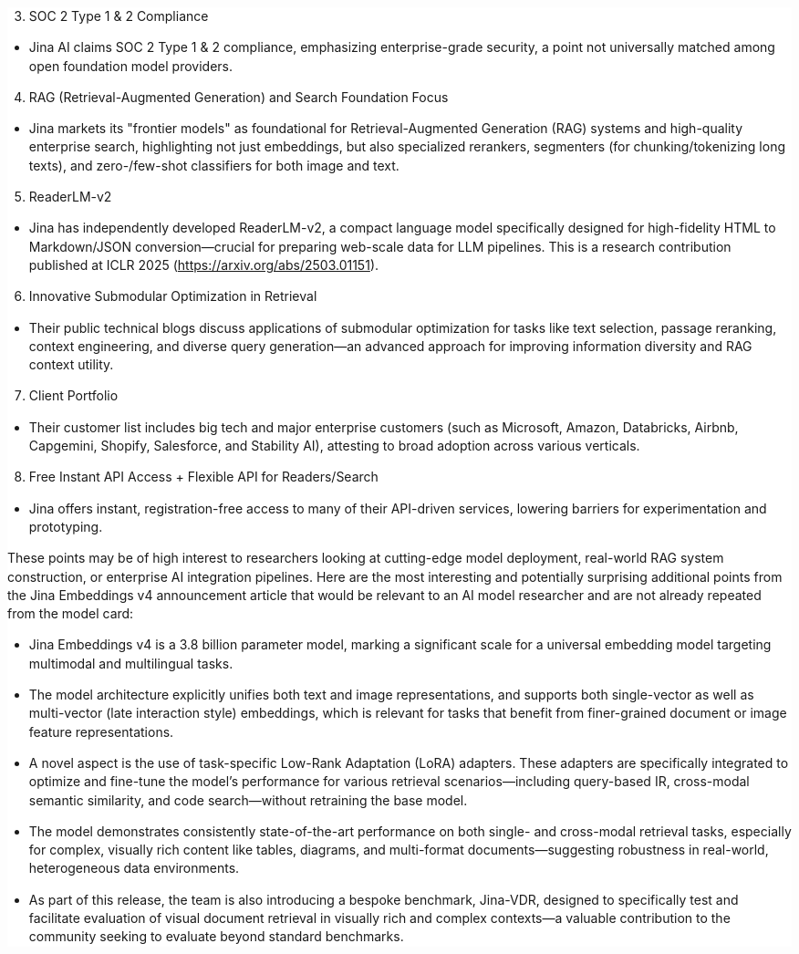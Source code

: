 3. SOC 2 Type 1 & 2 Compliance
- Jina AI claims SOC 2 Type 1 & 2 compliance, emphasizing enterprise-grade security, a point not universally matched among open foundation model providers.

4. RAG (Retrieval-Augmented Generation) and Search Foundation Focus
- Jina markets its "frontier models" as foundational for Retrieval-Augmented Generation (RAG) systems and high-quality enterprise search, highlighting not just embeddings, but also specialized rerankers, segmenters (for chunking/tokenizing long texts), and zero-/few-shot classifiers for both image and text.

5. ReaderLM-v2
- Jina has independently developed ReaderLM-v2, a compact language model specifically designed for high-fidelity HTML to Markdown/JSON conversion—crucial for preparing web-scale data for LLM pipelines. This is a research contribution published at ICLR 2025 (https://arxiv.org/abs/2503.01151).

6. Innovative Submodular Optimization in Retrieval
- Their public technical blogs discuss applications of submodular optimization for tasks like text selection, passage reranking, context engineering, and diverse query generation—an advanced approach for improving information diversity and RAG context utility.

7. Client Portfolio
- Their customer list includes big tech and major enterprise customers (such as Microsoft, Amazon, Databricks, Airbnb, Capgemini, Shopify, Salesforce, and Stability AI), attesting to broad adoption across various verticals.

8. Free Instant API Access + Flexible API for Readers/Search
- Jina offers instant, registration-free access to many of their API-driven services, lowering barriers for experimentation and prototyping.

These points may be of high interest to researchers looking at cutting-edge model deployment, real-world RAG system construction, or enterprise AI integration pipelines.
   </research>
   <research source="https://jina.ai/news/jina-embeddings-v4-universal-embeddings-for-multimodal-multilingual-retrieval">
Here are the most interesting and potentially surprising additional points from the Jina Embeddings v4 announcement article that would be relevant to an AI model researcher and are not already repeated from the model card:

- Jina Embeddings v4 is a 3.8 billion parameter model, marking a significant scale for a universal embedding model targeting multimodal and multilingual tasks.

- The model architecture explicitly unifies both text and image representations, and supports both single-vector as well as multi-vector (late interaction style) embeddings, which is relevant for tasks that benefit from finer-grained document or image feature representations.

- A novel aspect is the use of task-specific Low-Rank Adaptation (LoRA) adapters. These adapters are specifically integrated to optimize and fine-tune the model’s performance for various retrieval scenarios—including query-based IR, cross-modal semantic similarity, and code search—without retraining the base model.

- The model demonstrates consistently state-of-the-art performance on both single- and cross-modal retrieval tasks, especially for complex, visually rich content like tables, diagrams, and multi-format documents—suggesting robustness in real-world, heterogeneous data environments.

- As part of this release, the team is also introducing a bespoke benchmark, Jina-VDR, designed to specifically test and facilitate evaluation of visual document retrieval in visually rich and complex contexts—a valuable contribution to the community seeking to evaluate beyond standard benchmarks.
